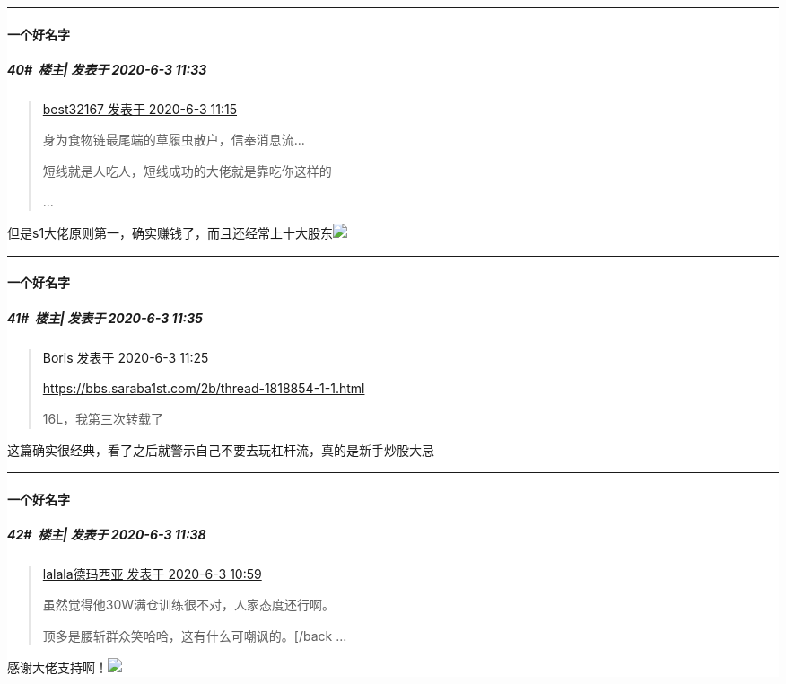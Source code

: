 





-----

####  一个好名字  
##### 40#         楼主| 发表于 2020-6-3 11:33



<blockquote><a href="httphttps://bbs.saraba1st.com/2b/forum.php?mod=redirect&amp;goto=findpost&amp;pid=47660494&amp;ptid=1939302" target="_blank">best32167 发表于 2020-6-3 11:15</a>

身为食物链最尾端的草履虫散户，信奉消息流...

短线就是人吃人，短线成功的大佬就是靠吃你这样的

 ...</blockquote>
但是s1大佬原则第一，确实赚钱了，而且还经常上十大股东<img src="https://static.saraba1st.com/image/smiley/face2017/068.png" referrerpolicy="no-referrer">







-----

####  一个好名字  
##### 41#         楼主| 发表于 2020-6-3 11:35



<blockquote><a href="httphttps://bbs.saraba1st.com/2b/forum.php?mod=redirect&amp;goto=findpost&amp;pid=47660634&amp;ptid=1939302" target="_blank">Boris 发表于 2020-6-3 11:25</a>

https://bbs.saraba1st.com/2b/thread-1818854-1-1.html


16L，我第三次转载了</blockquote>
这篇确实很经典，看了之后就警示自己不要去玩杠杆流，真的是新手炒股大忌







-----

####  一个好名字  
##### 42#         楼主| 发表于 2020-6-3 11:38



<blockquote><a href="httphttps://bbs.saraba1st.com/2b/forum.php?mod=redirect&amp;goto=findpost&amp;pid=47660277&amp;ptid=1939302" target="_blank">lalala德玛西亚 发表于 2020-6-3 10:59</a>

虽然觉得他30W满仓训练很不对，人家态度还行啊。


顶多是腰斩群众笑哈哈，这有什么可嘲讽的。[/back ...</blockquote>
感谢大佬支持啊！<img src="https://static.saraba1st.com/image/smiley/face2017/072.png" referrerpolicy="no-referrer">
